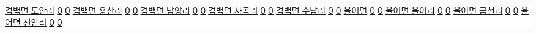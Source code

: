 
  <tr class="item">
    <td><a href="4678033025.html">겸백면 도안리</a></td>
    <td><a href="4678033025.html">0</a></td>
    <td><a href="4678033025.html">0</a></td>
  </tr>
    

  <tr class="item">
    <td><a href="4678033026.html">겸백면 용산리</a></td>
    <td><a href="4678033026.html">0</a></td>
    <td><a href="4678033026.html">0</a></td>
  </tr>
    

  <tr class="item">
    <td><a href="4678033027.html">겸백면 남양리</a></td>
    <td><a href="4678033027.html">0</a></td>
    <td><a href="4678033027.html">0</a></td>
  </tr>
    

  <tr class="item">
    <td><a href="4678033028.html">겸백면 사곡리</a></td>
    <td><a href="4678033028.html">0</a></td>
    <td><a href="4678033028.html">0</a></td>
  </tr>
    

  <tr class="item">
    <td><a href="4678033029.html">겸백면 수남리</a></td>
    <td><a href="4678033029.html">0</a></td>
    <td><a href="4678033029.html">0</a></td>
  </tr>
    

  <tr class="item">
    <td><a href="4678034000.html">율어면</a></td>
    <td><a href="4678034000.html">0</a></td>
    <td><a href="4678034000.html">0</a></td>
  </tr>
    

  <tr class="item">
    <td><a href="4678034021.html">율어면 율어리</a></td>
    <td><a href="4678034021.html">0</a></td>
    <td><a href="4678034021.html">0</a></td>
  </tr>
    

  <tr class="item">
    <td><a href="4678034022.html">율어면 금천리</a></td>
    <td><a href="4678034022.html">0</a></td>
    <td><a href="4678034022.html">0</a></td>
  </tr>
    

  <tr class="item">
    <td><a href="4678034023.html">율어면 선암리</a></td>
    <td><a href="4678034023.html">0</a></td>
    <td><a href="4678034023.html">0</a></td>
  </tr>
    